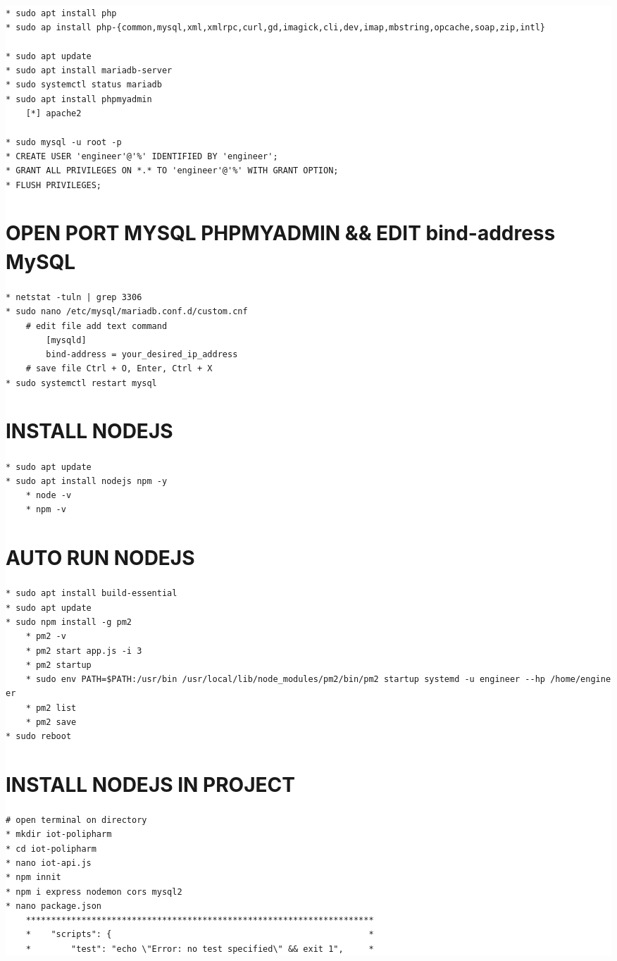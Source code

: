     * sudo apt install php
    * sudo ap install php-{common,mysql,xml,xmlrpc,curl,gd,imagick,cli,dev,imap,mbstring,opcache,soap,zip,intl}

    * sudo apt update
    * sudo apt install mariadb-server
    * sudo systemctl status mariadb
    * sudo apt install phpmyadmin
        [*] apache2
   
    * sudo mysql -u root -p
    * CREATE USER 'engineer'@'%' IDENTIFIED BY 'engineer';
    * GRANT ALL PRIVILEGES ON *.* TO 'engineer'@'%' WITH GRANT OPTION;
    * FLUSH PRIVILEGES;

# OPEN PORT MYSQL PHPMYADMIN && EDIT bind-address MySQL
    * netstat -tuln | grep 3306
    * sudo nano /etc/mysql/mariadb.conf.d/custom.cnf
        # edit file add text command
            [mysqld] 
            bind-address = your_desired_ip_address
        # save file Ctrl + O, Enter, Ctrl + X
    * sudo systemctl restart mysql


# INSTALL NODEJS
    * sudo apt update
    * sudo apt install nodejs npm -y
        * node -v
        * npm -v

# AUTO RUN NODEJS    
    * sudo apt install build-essential
    * sudo apt update
    * sudo npm install -g pm2
        * pm2 -v
        * pm2 start app.js -i 3
        * pm2 startup
        * sudo env PATH=$PATH:/usr/bin /usr/local/lib/node_modules/pm2/bin/pm2 startup systemd -u engineer --hp /home/engineer
        * pm2 list
        * pm2 save
    * sudo reboot
    
# INSTALL NODEJS IN PROJECT
    # open terminal on directory
    * mkdir iot-polipharm
    * cd iot-polipharm
    * nano iot-api.js
    * npm innit
    * npm i express nodemon cors mysql2
    * nano package.json
        *********************************************************************
        *    "scripts": {                                                   *
        *        "test": "echo \"Error: no test specified\" && exit 1",     *